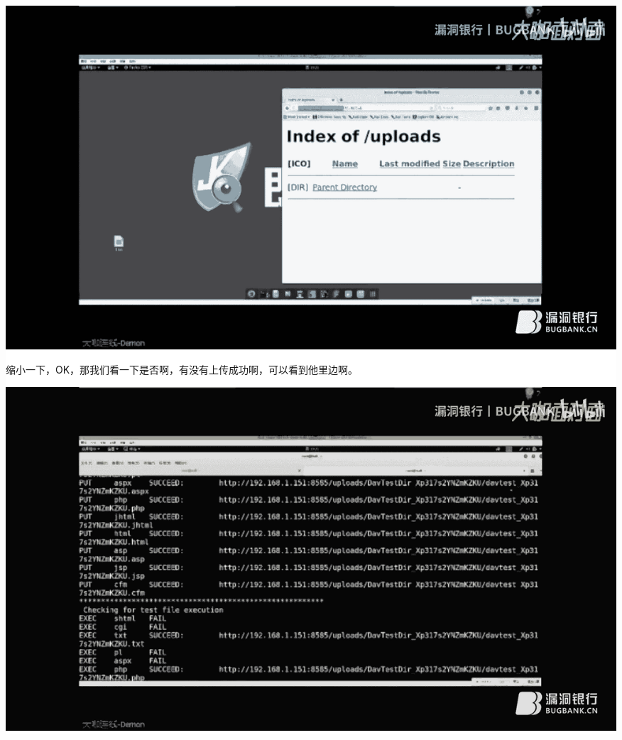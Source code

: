 ![](img/d803cf724764fd777fe182ba5c370a41_16.png)

缩小一下，OK，那我们看一下是否啊，有没有上传成功啊，可以看到他里边啊。

![](img/d803cf724764fd777fe182ba5c370a41_18.png)
